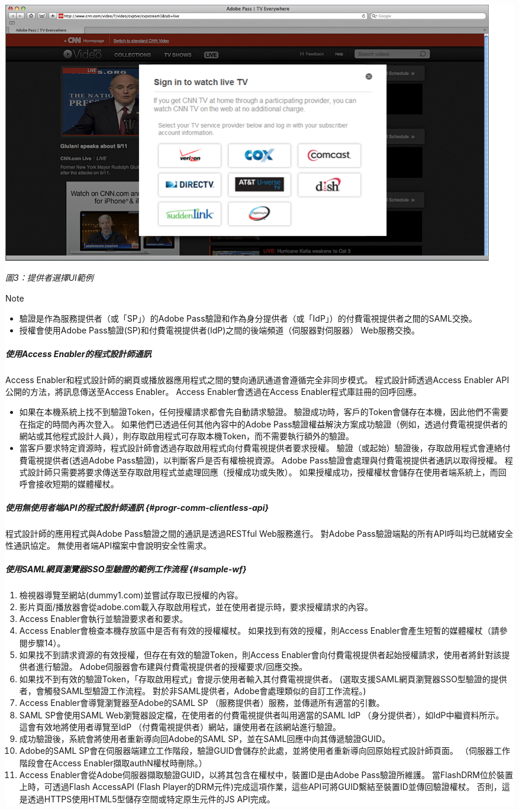 ![](assets/providr-selection-ui.png)


*圖3：提供者選擇UI範例*

>[!NOTE]
>
>* 驗證是作為服務提供者（或「SP」）的Adobe Pass驗證和作為身分提供者（或「IdP」）的付費電視提供者之間的SAML交換。
>* 授權會使用Adobe Pass驗證(SP)和付費電視提供者(IdP)之間的後端頻道（伺服器對伺服器） Web服務交換。


##### 使用Access Enabler的程式設計師通訊

Access Enabler和程式設計師的網頁或播放器應用程式之間的雙向通訊通道會遵循完全非同步模式。 程式設計師透過Access Enabler API公開的方法，將訊息傳送至Access Enabler。 Access Enabler會透過在Access Enabler程式庫註冊的回呼回應。

* 如果在本機系統上找不到驗證Token，任何授權請求都會先自動請求驗證。 驗證成功時，客戶的Token會儲存在本機，因此他們不需要在指定的時間內再次登入。 如果他們已透過任何其他內容中的Adobe Pass驗證權益解決方案成功驗證（例如，透過付費電視提供者的網站或其他程式設計人員），則存取啟用程式可存取本機Token，而不需要執行額外的驗證。
* 當客戶要求特定資源時，程式設計師會透過存取啟用程式向付費電視提供者要求授權。 驗證（或起始）驗證後，存取啟用程式會連絡付費電視提供者(透過Adobe Pass驗證)，以判斷客戶是否有權檢視資源。 Adobe Pass驗證會處理與付費電視提供者通訊以取得授權。 程式設計師只需要將要求傳送至存取啟用程式並處理回應（授權成功或失敗）。 如果授權成功，授權權杖會儲存在使用者端系統上，而回呼會接收短期的媒體權杖。

##### 使用無使用者端API的程式設計師通訊 {#progr-comm-clientless-api}

程式設計師的應用程式與Adobe Pass驗證之間的通訊是透過RESTful Web服務進行。  對Adobe Pass驗證端點的所有API呼叫均已就緒安全性通訊協定。  無使用者端API檔案中會說明安全性需求。

##### 使用SAML網頁瀏覽器SSO型驗證的範例工作流程 {#sample-wf}

1. 檢視器導覽至網站(dummy1.com)並嘗試存取已授權的內容。
1. 影片頁面/播放器會從adobe.com載入存取啟用程式，並在使用者提示時，要求授權請求的內容。
1. Access Enabler會執行並驗證要求者和要求。
1. Access Enabler會檢查本機存放區中是否有有效的授權權杖。 如果找到有效的授權，則Access Enabler會產生短暫的媒體權杖（請參閱步驟14）。
1. 如果找不到請求資源的有效授權，但存在有效的驗證Token，則Access Enabler會向付費電視提供者起始授權請求，使用者將針對該提供者進行驗證。 Adobe伺服器會布建與付費電視提供者的授權要求/回應交換。
1. 如果找不到有效的驗證Token，「存取啟用程式」會提示使用者輸入其付費電視提供者。 (選取支援SAML網頁瀏覽器SSO型驗證的提供者，會觸發SAML型驗證工作流程。 對於非SAML提供者，Adobe會處理類似的自訂工作流程。)
1. Access Enabler會導覽瀏覽器至Adobe的SAML SP （服務提供者）服務，並傳遞所有適當的引數。
1. SAML SP會使用SAML Web瀏覽器設定檔，在使用者的付費電視提供者叫用適當的SAML IdP （身分提供者），如IdP中繼資料所示。 這會有效地將使用者導覽至IdP （付費電視提供者）網站，讓使用者在該網站進行驗證。
1. 成功驗證後，系統會將使用者重新導向回Adobe的SAML SP，並在SAML回應中向其傳遞驗證GUID。
1. Adobe的SAML SP會在伺服器端建立工作階段，驗證GUID會儲存於此處，並將使用者重新導向回原始程式設計師頁面。 （伺服器工作階段會在Access Enabler擷取authN權杖時刪除。）
1. Access Enabler會從Adobe伺服器擷取驗證GUID，以將其包含在權杖中，裝置ID是由Adobe Pass驗證所維護。 當FlashDRM位於裝置上時，可透過Flash AccessAPI (Flash Player的DRM元件)完成這項作業，這些API可將GUID繫結至裝置ID並傳回驗證權杖。 否則，這是透過HTTPS使用HTML5型儲存空間或特定原生元件的JS API完成。